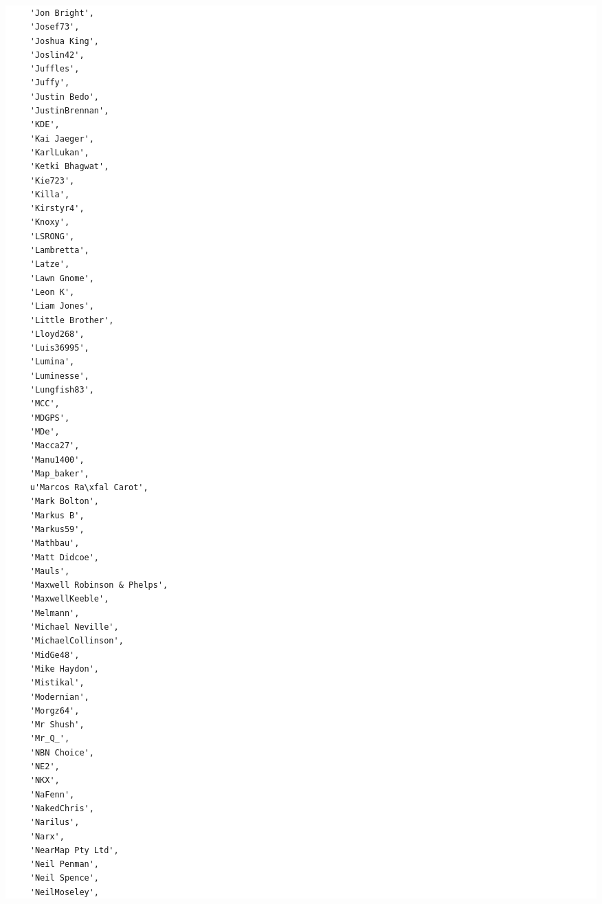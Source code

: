          'Jon Bright',
         'Josef73',
         'Joshua King',
         'Joslin42',
         'Juffles',
         'Juffy',
         'Justin Bedo',
         'JustinBrennan',
         'KDE',
         'Kai Jaeger',
         'KarlLukan',
         'Ketki Bhagwat',
         'Kie723',
         'Killa',
         'Kirstyr4',
         'Knoxy',
         'LSRONG',
         'Lambretta',
         'Latze',
         'Lawn Gnome',
         'Leon K',
         'Liam Jones',
         'Little Brother',
         'Lloyd268',
         'Luis36995',
         'Lumina',
         'Luminesse',
         'Lungfish83',
         'MCC',
         'MDGPS',
         'MDe',
         'Macca27',
         'Manu1400',
         'Map_baker',
         u'Marcos Ra\xfal Carot',
         'Mark Bolton',
         'Markus B',
         'Markus59',
         'Mathbau',
         'Matt Didcoe',
         'Mauls',
         'Maxwell Robinson & Phelps',
         'MaxwellKeeble',
         'Melmann',
         'Michael Neville',
         'MichaelCollinson',
         'MidGe48',
         'Mike Haydon',
         'Mistikal',
         'Modernian',
         'Morgz64',
         'Mr Shush',
         'Mr_Q_',
         'NBN Choice',
         'NE2',
         'NKX',
         'NaFenn',
         'NakedChris',
         'Narilus',
         'Narx',
         'NearMap Pty Ltd',
         'Neil Penman',
         'Neil Spence',
         'NeilMoseley',